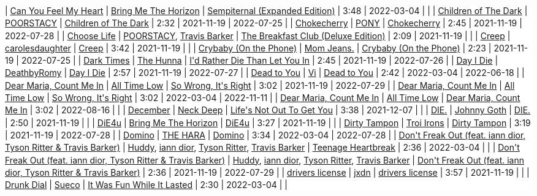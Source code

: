 | [Can You Feel My Heart](https://open.spotify.com/track/0WSa1sucoNRcEeULlZVQXj) | [Bring Me The Horizon](https://open.spotify.com/artist/1Ffb6ejR6Fe5IamqA5oRUF) | [Sempiternal \(Expanded Edition\)](https://open.spotify.com/album/6IYPmM3xsOPL2XPSvf1ZAz) | 3:48 | 2022-03-04 |  |
| [Children of The Dark](https://open.spotify.com/track/17bqduRY9LL8WWXtsSE1Kp) | [POORSTACY](https://open.spotify.com/artist/7vSY9HEreOqb1Llar3UC38) | [Children of The Dark](https://open.spotify.com/album/78MIA5qaj5wiJgE9pTA9py) | 2:32 | 2021-11-19 | 2022-07-25 |
| [Chokecherry](https://open.spotify.com/track/6hoZSx85bdN44Y3BJrZHLY) | [PONY](https://open.spotify.com/artist/31kZNy2FQoUD4V8LUr9exv) | [Chokecherry](https://open.spotify.com/album/0dM5NOKQUtmt8p6Ai4aakW) | 2:45 | 2021-11-19 | 2022-07-28 |
| [Choose Life](https://open.spotify.com/track/64bFcGOGHhAtNtYzneEDJV) | [POORSTACY](https://open.spotify.com/artist/7vSY9HEreOqb1Llar3UC38), [Travis Barker](https://open.spotify.com/artist/4exLIFE8sISLr28sqG1qNX) | [The Breakfast Club \(Deluxe Edition\)](https://open.spotify.com/album/2TdlMuVGZfRMgPvB467tu2) | 2:09 | 2021-11-19 |  |
| [Creep](https://open.spotify.com/track/5nC2VyPxefp5EXVViTcz7S) | [carolesdaughter](https://open.spotify.com/artist/2hiq2iBnUik3mrOfEgRSpB) | [Creep](https://open.spotify.com/album/4C9Io2lIQJdBo9RH1XK8Gj) | 3:42 | 2021-11-19 |  |
| [Crybaby \(On the Phone\)](https://open.spotify.com/track/17m7xzxMBWXLa6eyf3gsag) | [Mom Jeans.](https://open.spotify.com/artist/6PsktPFR0UZptKdSqmlS5h) | [Crybaby \(On the Phone\)](https://open.spotify.com/album/70R0bzjqP8a4yKUjg4ISdn) | 2:23 | 2021-11-19 | 2022-07-25 |
| [Dark Times](https://open.spotify.com/track/5p8auu0hnmS2AlgXEfwhgk) | [The Hunna](https://open.spotify.com/artist/7jZycSvTyx0W9poD4PjEIG) | [I'd Rather Die Than Let You In](https://open.spotify.com/album/6u34jktTRXSNEWTJgqU8L9) | 2:45 | 2021-11-19 | 2022-07-26 |
| [Day I Die](https://open.spotify.com/track/1iprDFClQB6LyLCtihRwtH) | [DeathbyRomy](https://open.spotify.com/artist/7aWpPjjgItUnXljFxYYKZI) | [Day I Die](https://open.spotify.com/album/5WNQIcHnQfKnZh4ZVhagEd) | 2:57 | 2021-11-19 | 2022-07-27 |
| [Dead to You](https://open.spotify.com/track/4W1W0DzHwGbmepJ0BvAT8F) | [Vi](https://open.spotify.com/artist/0XPSOhKsMhkMtCJN2zdLJb) | [Dead to You](https://open.spotify.com/album/3e1zOzZmghrlUxi9LNiBky) | 2:42 | 2022-03-04 | 2022-06-18 |
| [Dear Maria, Count Me In](https://open.spotify.com/track/0J69x3mqm7U6tBPKsjpsWR) | [All Time Low](https://open.spotify.com/artist/46gyXjRIvN1NL1eCB8GBxo) | [So Wrong, It's Right](https://open.spotify.com/album/7GcuimRczCCOblhJr0NgzD) | 3:02 | 2021-11-19 | 2022-07-29 |
| [Dear Maria, Count Me In](https://open.spotify.com/track/0JJP0IS4w0fJx01EcrfkDe) | [All Time Low](https://open.spotify.com/artist/46gyXjRIvN1NL1eCB8GBxo) | [So Wrong, It's Right](https://open.spotify.com/album/0H4ELcHequ3OligrjWfrZP) | 3:02 | 2022-03-04 | 2022-11-11 |
| [Dear Maria, Count Me In](https://open.spotify.com/track/0nEcDFFNqdmnbTiGy6RE2Y) | [All Time Low](https://open.spotify.com/artist/46gyXjRIvN1NL1eCB8GBxo) | [Dear Maria, Count Me In](https://open.spotify.com/album/4d9USCbWpkz3AabIzGqRb5) | 3:02 | 2022-08-16 |  |
| [December](https://open.spotify.com/track/4oVdhvxZrKQTM9ZsUIZa3S) | [Neck Deep](https://open.spotify.com/artist/2TM0qnbJH4QPhGMCdPt7fH) | [Life's Not Out To Get You](https://open.spotify.com/album/3umOBqXWR9VnJTQoe9Qkkj) | 3:38 | 2021-12-07 |  |
| [DIE.](https://open.spotify.com/track/2eG73ReC02zztM4ll0EFqi) | [Johnny Goth](https://open.spotify.com/artist/1ejkQAcOu9cl7kEbZ3Nb8b) | [DIE.](https://open.spotify.com/album/4iSdfXtUE3ur5UHJqjI4FB) | 2:50 | 2021-11-19 |  |
| [DiE4u](https://open.spotify.com/track/2gT72HL4Y84K2Mle3miAMJ) | [Bring Me The Horizon](https://open.spotify.com/artist/1Ffb6ejR6Fe5IamqA5oRUF) | [DiE4u](https://open.spotify.com/album/4L4TlrXB94790rqWBprweP) | 3:27 | 2021-11-19 |  |
| [Dirty Tampon](https://open.spotify.com/track/3QI6lpysfZtQhYHA3uxOqz) | [Troi Irons](https://open.spotify.com/artist/6jWwWbLoxKthbM8C6pi9cI) | [Dirty Tampon](https://open.spotify.com/album/1X5ReXGnhD6dHnWDCEt8Xc) | 3:19 | 2021-11-19 | 2022-07-28 |
| [Domino](https://open.spotify.com/track/0jj3MYhHUFU4JVe9dPvmwS) | [THE HARA](https://open.spotify.com/artist/2MizZlEPFQHeR3MndOyYoQ) | [Domino](https://open.spotify.com/album/72EobttZ7IZvNTHWFpklWB) | 3:34 | 2022-03-04 | 2022-07-28 |
| [Don't Freak Out \(feat\. iann dior, Tyson Ritter & Travis Barker\)](https://open.spotify.com/track/1IflC51n9KG5JJh5sHVU1D) | [Huddy](https://open.spotify.com/artist/3BxsweDMcgp9gNWmG40u6f), [iann dior](https://open.spotify.com/artist/6ASri4ePR7RlsvIQgWPJpS), [Tyson Ritter](https://open.spotify.com/artist/683FoiwWxywQus0rfoml0x), [Travis Barker](https://open.spotify.com/artist/4exLIFE8sISLr28sqG1qNX) | [Teenage Heartbreak](https://open.spotify.com/album/6J3MyFpk3rKOlthkLrW7q9) | 2:36 | 2022-03-04 |  |
| [Don't Freak Out \(feat\. iann dior, Tyson Ritter & Travis Barker\)](https://open.spotify.com/track/6Tb41xQxfkhpuJOkaWNTMV) | [Huddy](https://open.spotify.com/artist/3BxsweDMcgp9gNWmG40u6f), [iann dior](https://open.spotify.com/artist/6ASri4ePR7RlsvIQgWPJpS), [Tyson Ritter](https://open.spotify.com/artist/683FoiwWxywQus0rfoml0x), [Travis Barker](https://open.spotify.com/artist/4exLIFE8sISLr28sqG1qNX) | [Don't Freak Out \(feat\. iann dior, Tyson Ritter & Travis Barker\)](https://open.spotify.com/album/6tZI7NswQRx6ufyTpkzu5c) | 2:36 | 2021-11-19 | 2022-07-29 |
| [drivers license](https://open.spotify.com/track/6H7RUDjmjiGV4I9hE24Kk5) | [jxdn](https://open.spotify.com/artist/6Y64EaNqpqcZYTgs4c76gF) | [drivers license](https://open.spotify.com/album/0Hi8bTOS35xZM0zZ6S89hT) | 3:57 | 2021-11-19 |  |
| [Drunk Dial](https://open.spotify.com/track/5W0EeQs0I6luvjUM0ZXAuN) | [Sueco](https://open.spotify.com/artist/4iDroUFo89Y7YBsdDTBmTD) | [It Was Fun While It Lasted](https://open.spotify.com/album/0d2livswZ7Q3puCCJCE0Ge) | 2:30 | 2022-03-04 |  |